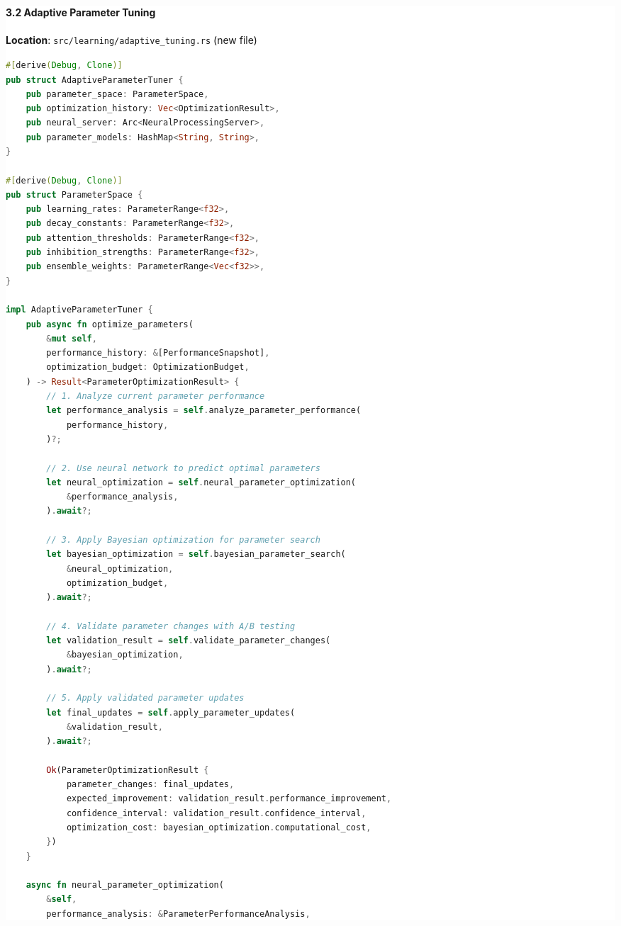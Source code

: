 #### 3.2 Adaptive Parameter Tuning
**Location**: `src/learning/adaptive_tuning.rs` (new file)

```rust
#[derive(Debug, Clone)]
pub struct AdaptiveParameterTuner {
    pub parameter_space: ParameterSpace,
    pub optimization_history: Vec<OptimizationResult>,
    pub neural_server: Arc<NeuralProcessingServer>,
    pub parameter_models: HashMap<String, String>,
}

#[derive(Debug, Clone)]
pub struct ParameterSpace {
    pub learning_rates: ParameterRange<f32>,
    pub decay_constants: ParameterRange<f32>,
    pub attention_thresholds: ParameterRange<f32>,
    pub inhibition_strengths: ParameterRange<f32>,
    pub ensemble_weights: ParameterRange<Vec<f32>>,
}

impl AdaptiveParameterTuner {
    pub async fn optimize_parameters(
        &mut self,
        performance_history: &[PerformanceSnapshot],
        optimization_budget: OptimizationBudget,
    ) -> Result<ParameterOptimizationResult> {
        // 1. Analyze current parameter performance
        let performance_analysis = self.analyze_parameter_performance(
            performance_history,
        )?;
        
        // 2. Use neural network to predict optimal parameters
        let neural_optimization = self.neural_parameter_optimization(
            &performance_analysis,
        ).await?;
        
        // 3. Apply Bayesian optimization for parameter search
        let bayesian_optimization = self.bayesian_parameter_search(
            &neural_optimization,
            optimization_budget,
        ).await?;
        
        // 4. Validate parameter changes with A/B testing
        let validation_result = self.validate_parameter_changes(
            &bayesian_optimization,
        ).await?;
        
        // 5. Apply validated parameter updates
        let final_updates = self.apply_parameter_updates(
            &validation_result,
        ).await?;
        
        Ok(ParameterOptimizationResult {
            parameter_changes: final_updates,
            expected_improvement: validation_result.performance_improvement,
            confidence_interval: validation_result.confidence_interval,
            optimization_cost: bayesian_optimization.computational_cost,
        })
    }

    async fn neural_parameter_optimization(
        &self,
        performance_analysis: &ParameterPerformanceAnalysis,
```